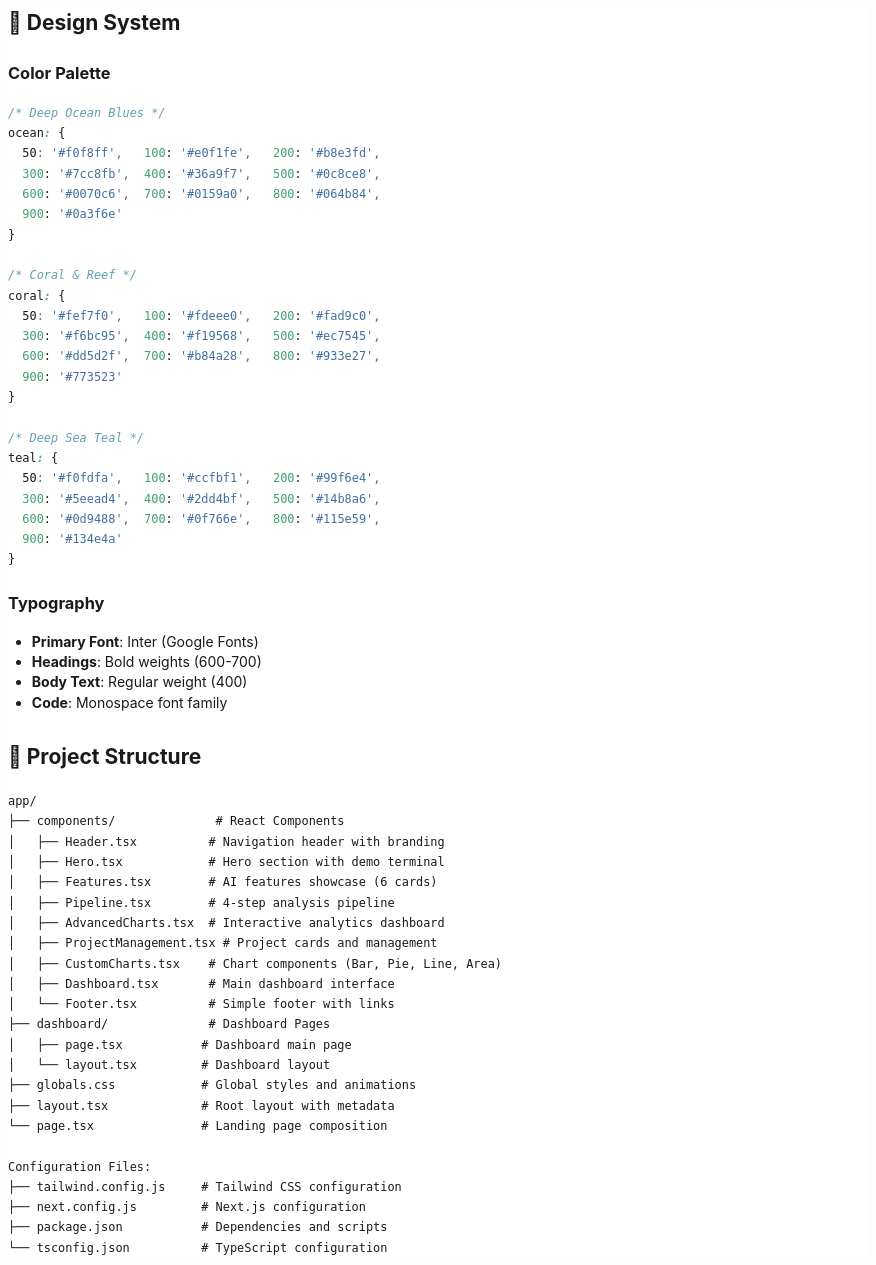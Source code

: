 ## 🎨 Design System

### Color Palette

```css
/* Deep Ocean Blues */
ocean: {
  50: '#f0f8ff',   100: '#e0f1fe',   200: '#b8e3fd',
  300: '#7cc8fb',  400: '#36a9f7',   500: '#0c8ce8',
  600: '#0070c6',  700: '#0159a0',   800: '#064b84',
  900: '#0a3f6e'
}

/* Coral & Reef */
coral: {
  50: '#fef7f0',   100: '#fdeee0',   200: '#fad9c0',
  300: '#f6bc95',  400: '#f19568',   500: '#ec7545',
  600: '#dd5d2f',  700: '#b84a28',   800: '#933e27',
  900: '#773523'
}

/* Deep Sea Teal */
teal: {
  50: '#f0fdfa',   100: '#ccfbf1',   200: '#99f6e4',
  300: '#5eead4',  400: '#2dd4bf',   500: '#14b8a6',
  600: '#0d9488',  700: '#0f766e',   800: '#115e59',
  900: '#134e4a'
}
```

### Typography

- **Primary Font**: Inter (Google Fonts)
- **Headings**: Bold weights (600-700)
- **Body Text**: Regular weight (400)
- **Code**: Monospace font family

## 📁 Project Structure

```
app/
├── components/              # React Components
│   ├── Header.tsx          # Navigation header with branding
│   ├── Hero.tsx            # Hero section with demo terminal
│   ├── Features.tsx        # AI features showcase (6 cards)
│   ├── Pipeline.tsx        # 4-step analysis pipeline
│   ├── AdvancedCharts.tsx  # Interactive analytics dashboard
│   ├── ProjectManagement.tsx # Project cards and management
│   ├── CustomCharts.tsx    # Chart components (Bar, Pie, Line, Area)
│   ├── Dashboard.tsx       # Main dashboard interface
│   └── Footer.tsx          # Simple footer with links
├── dashboard/              # Dashboard Pages
│   ├── page.tsx           # Dashboard main page
│   └── layout.tsx         # Dashboard layout
├── globals.css            # Global styles and animations
├── layout.tsx             # Root layout with metadata
└── page.tsx               # Landing page composition

Configuration Files:
├── tailwind.config.js     # Tailwind CSS configuration
├── next.config.js         # Next.js configuration
├── package.json           # Dependencies and scripts
└── tsconfig.json          # TypeScript configuration
```
